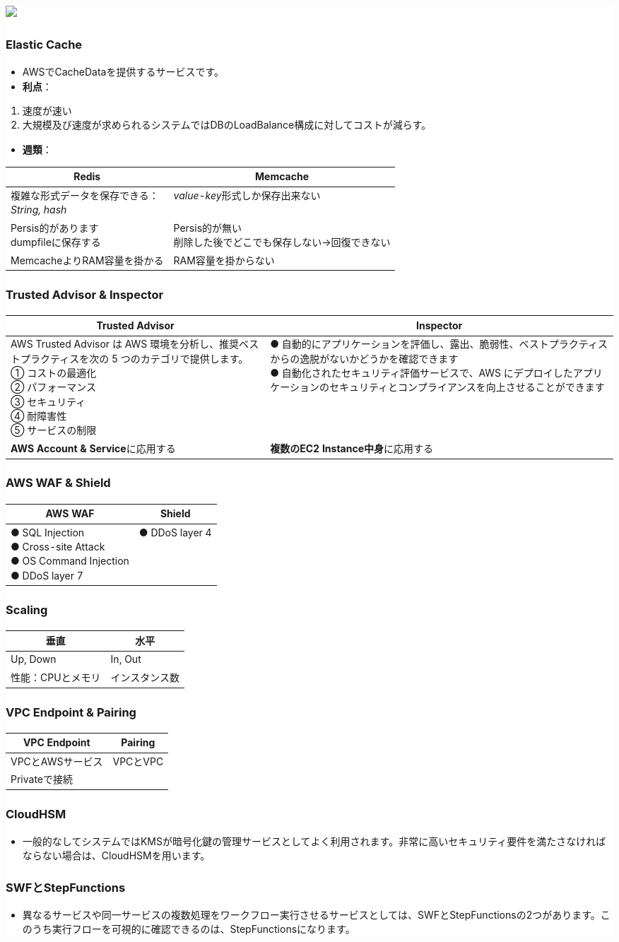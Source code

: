 ![](https://images.viblo.asia/fd9026e1-d458-4ea7-b218-a6131ced9a3a.png)

### Elastic Cache
* AWSでCacheDataを提供するサービスです。
* **利点**：
1.    速度が速い
2.    大規模及び速度が求められるシステムではDBのLoadBalance構成に対してコストが減らす。

* **週類**：

| Redis  | Memcache 
| -------- | -------- | 
| 複雑な形式データを保存できる：<br>*String, hash*| *value-key*形式しか保存出来ない     | 
| Persis的があります <br>dumpfileに保存する| Persis的が無い <br>削除した後でどこでも保存しない→回復できない | 
| MemcacheよりRAM容量を掛かる| RAM容量を掛からない| 

### Trusted Advisor & Inspector
| Trusted Advisor  | Inspector 
| -------- | -------- | 
| AWS Trusted Advisor は AWS 環境を分析し、推奨ベストプラクティスを次の 5 つのカテゴリで提供します。<br> ① コストの最適化<br> ② パフォーマンス<br> ③ セキュリティ<br> ④ 耐障害性<br> ⑤ サービスの制限| ● 自動的にアプリケーションを評価し、露出、脆弱性、ベストプラクティスからの逸脱がないかどうかを確認できます <br>● 自動化されたセキュリティ評価サービスで、AWS にデプロイしたアプリケーションのセキュリティとコンプライアンスを向上させることができます    | 
| **AWS Account & Service**に応用する | **複数のEC2 Instance中身**に応用する | 


### AWS WAF & Shield
| AWS WAF  | Shield 
| -------- | -------- | 
| ● SQL Injection<br>● Cross-site Attack <br>● OS Command Injection<br>● DDoS layer 7| ● DDoS layer 4 | 

### Scaling
| 垂直  | 水平 
| -------- | -------- | 
| Up, Down | In, Out | 
| 性能：CPUとメモリ | インスタンス数 | 

### VPC Endpoint & Pairing
| VPC Endpoint  | Pairing 
| -------- | -------- | 
| VPCとAWSサービス | VPCとVPC | 
| Privateで接続 |  |

### CloudHSM
* 一般的なしてシステムではKMSが暗号化鍵の管理サービスとしてよく利用されます。非常に高いセキュリティ要件を満たさなければならない場合は、CloudHSMを用います。

### SWFとStepFunctions
* 異なるサービスや同一サービスの複数処理をワークフロー実行させるサービスとしては、SWFとStepFunctionsの2つがあります。このうち実行フローを可視的に確認できるのは、StepFunctionsになります。